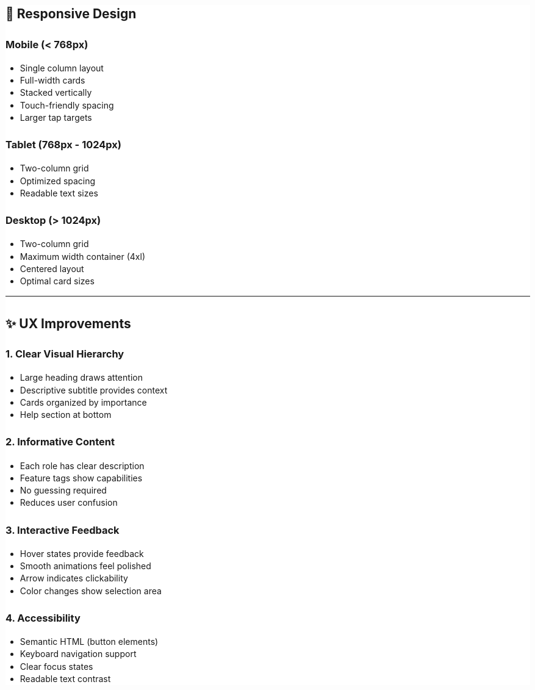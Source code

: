 
## 📱 **Responsive Design**

### **Mobile (< 768px)**
- Single column layout
- Full-width cards
- Stacked vertically
- Touch-friendly spacing
- Larger tap targets

### **Tablet (768px - 1024px)**
- Two-column grid
- Optimized spacing
- Readable text sizes

### **Desktop (> 1024px)**
- Two-column grid
- Maximum width container (4xl)
- Centered layout
- Optimal card sizes

---

## ✨ **UX Improvements**

### **1. Clear Visual Hierarchy**
- Large heading draws attention
- Descriptive subtitle provides context
- Cards organized by importance
- Help section at bottom

### **2. Informative Content**
- Each role has clear description
- Feature tags show capabilities
- No guessing required
- Reduces user confusion

### **3. Interactive Feedback**
- Hover states provide feedback
- Smooth animations feel polished
- Arrow indicates clickability
- Color changes show selection area

### **4. Accessibility**
- Semantic HTML (button elements)
- Keyboard navigation support
- Clear focus states
- Readable text contrast
